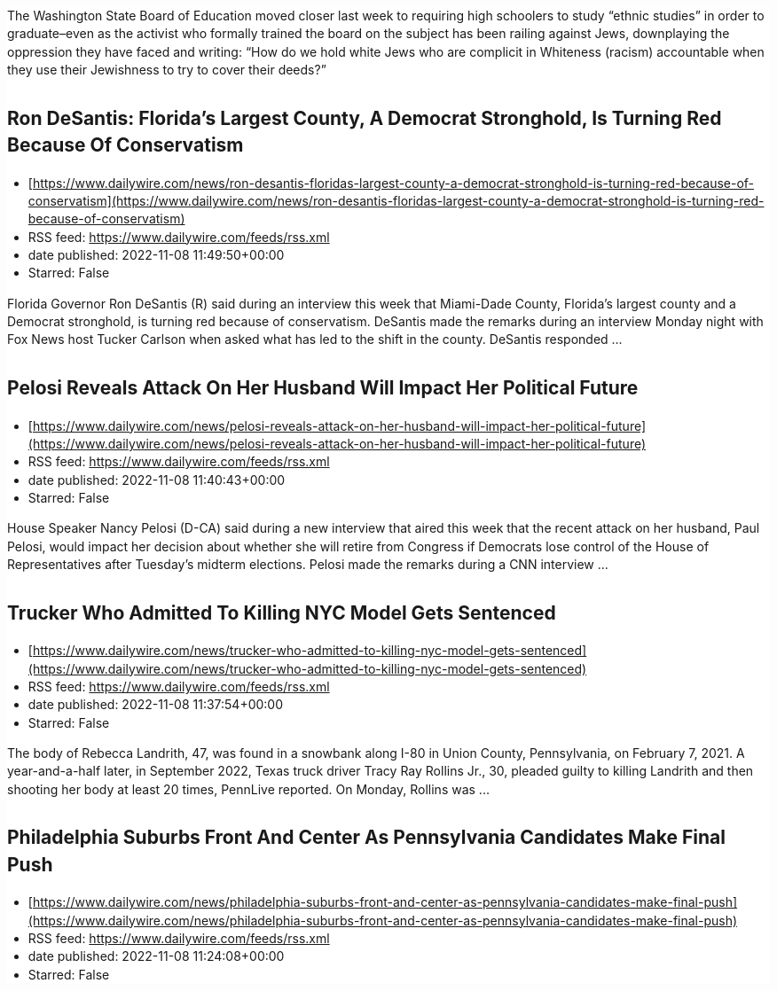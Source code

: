 The Washington State Board of Education moved closer last week to requiring high schoolers to study “ethnic studies” in order to graduate&#8211;even as the activist who formally trained the board on the subject has been railing against Jews, downplaying the oppression they have faced and writing: “How do we hold white Jews who are complicit in Whiteness (racism) accountable when they use their Jewishness to try to cover their deeds?”

## Ron DeSantis: Florida’s Largest County, A Democrat Stronghold, Is Turning Red Because Of Conservatism
 - [https://www.dailywire.com/news/ron-desantis-floridas-largest-county-a-democrat-stronghold-is-turning-red-because-of-conservatism](https://www.dailywire.com/news/ron-desantis-floridas-largest-county-a-democrat-stronghold-is-turning-red-because-of-conservatism)
 - RSS feed: https://www.dailywire.com/feeds/rss.xml
 - date published: 2022-11-08 11:49:50+00:00
 - Starred: False

Florida Governor Ron DeSantis (R) said during an interview this week that Miami-Dade County, Florida&#8217;s largest county and a Democrat stronghold, is turning red because of conservatism. DeSantis made the remarks during an interview Monday night with Fox News host Tucker Carlson when asked what has led to the shift in the county. DeSantis responded ...

## Pelosi Reveals Attack On Her Husband Will Impact Her Political Future
 - [https://www.dailywire.com/news/pelosi-reveals-attack-on-her-husband-will-impact-her-political-future](https://www.dailywire.com/news/pelosi-reveals-attack-on-her-husband-will-impact-her-political-future)
 - RSS feed: https://www.dailywire.com/feeds/rss.xml
 - date published: 2022-11-08 11:40:43+00:00
 - Starred: False

House Speaker Nancy Pelosi (D-CA) said during a new interview that aired this week that the recent attack on her husband, Paul Pelosi, would impact her decision about whether she will retire from Congress if Democrats lose control of the House of Representatives after Tuesday&#8217;s midterm elections. Pelosi made the remarks during a CNN interview ...

## Trucker Who Admitted To Killing NYC Model Gets Sentenced
 - [https://www.dailywire.com/news/trucker-who-admitted-to-killing-nyc-model-gets-sentenced](https://www.dailywire.com/news/trucker-who-admitted-to-killing-nyc-model-gets-sentenced)
 - RSS feed: https://www.dailywire.com/feeds/rss.xml
 - date published: 2022-11-08 11:37:54+00:00
 - Starred: False

The body of Rebecca Landrith, 47, was found in a snowbank along I-80 in Union County, Pennsylvania, on February 7, 2021. A year-and-a-half later, in September 2022, Texas truck driver Tracy Ray Rollins Jr., 30, pleaded guilty to killing Landrith and then shooting her body at least 20 times, PennLive reported. On Monday, Rollins was ...

## Philadelphia Suburbs Front And Center As Pennsylvania Candidates Make Final Push
 - [https://www.dailywire.com/news/philadelphia-suburbs-front-and-center-as-pennsylvania-candidates-make-final-push](https://www.dailywire.com/news/philadelphia-suburbs-front-and-center-as-pennsylvania-candidates-make-final-push)
 - RSS feed: https://www.dailywire.com/feeds/rss.xml
 - date published: 2022-11-08 11:24:08+00:00
 - Starred: False
